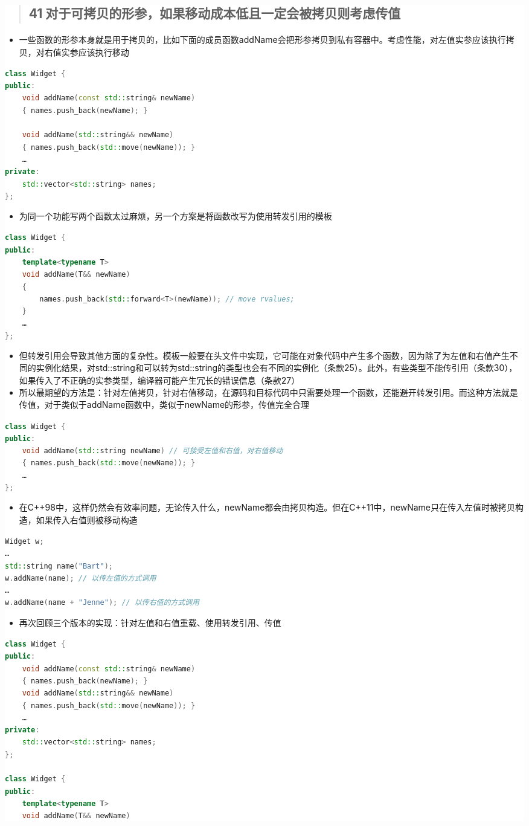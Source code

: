 > ## 41 对于可拷贝的形参，如果移动成本低且一定会被拷贝则考虑传值
* 一些函数的形参本身就是用于拷贝的，比如下面的成员函数addName会把形参拷贝到私有容器中。考虑性能，对左值实参应该执行拷贝，对右值实参应该执行移动
```cpp
class Widget {
public:
    void addName(const std::string& newName)
    { names.push_back(newName); }

    void addName(std::string&& newName)
    { names.push_back(std::move(newName)); }
    …
private:
    std::vector<std::string> names;
};
```
* 为同一个功能写两个函数太过麻烦，另一个方案是将函数改写为使用转发引用的模板
```cpp
class Widget {
public:
    template<typename T>
    void addName(T&& newName)
    {
        names.push_back(std::forward<T>(newName)); // move rvalues;
    }
    …
};
```
* 但转发引用会导致其他方面的复杂性。模板一般要在头文件中实现，它可能在对象代码中产生多个函数，因为除了为左值和右值产生不同的实例化结果，对std::string和可以转为std::string的类型也会有不同的实例化（条款25）。此外，有些类型不能传引用（条款30），如果传入了不正确的实参类型，编译器可能产生冗长的错误信息（条款27）
* 所以最期望的方法是：针对左值拷贝，针对右值移动，在源码和目标代码中只需要处理一个函数，还能避开转发引用。而这种方法就是传值，对于类似于addName函数中，类似于newName的形参，传值完全合理
```cpp
class Widget {
public:
    void addName(std::string newName) // 可接受左值和右值，对右值移动
    { names.push_back(std::move(newName)); }
    …
};
```
* 在C++98中，这样仍然会有效率问题，无论传入什么，newName都会由拷贝构造。但在C++11中，newName只在传入左值时被拷贝构造，如果传入右值则被移动构造
```cpp
Widget w;
…
std::string name("Bart");
w.addName(name); // 以传左值的方式调用
…
w.addName(name + "Jenne"); // 以传右值的方式调用
```
* 再次回顾三个版本的实现：针对左值和右值重载、使用转发引用、传值
```cpp
class Widget {
public:
    void addName(const std::string& newName)
    { names.push_back(newName); }
    void addName(std::string&& newName)
    { names.push_back(std::move(newName)); }
    …
private:
    std::vector<std::string> names;
};

class Widget {
public:
    template<typename T>
    void addName(T&& newName)
```
